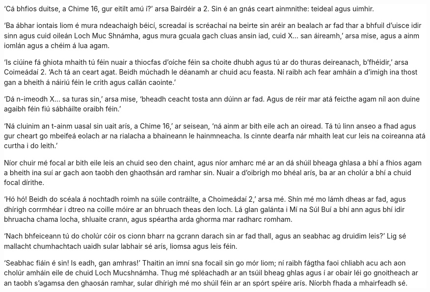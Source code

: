 ‘Cá bhfios duitse, a Chime 16, gur eitilt amú í?’
arsa Bairdéir a 2.  Sin é an gnás ceart ainmnithe:
teideal agus uimhir.

‘Ba ábhar iontais liom é mura ndeachaigh béicí,
screadaí is scréachaí na beirte sin aréir an
bealach ar fad thar a bhfuil d’uisce idir sinn
agus cuid oileán Loch Muc Shnámha, agus mura
gcuala gach cluas ansin iad, cuid X... san
áireamh,’  arsa mise, agus a ainm iomlán agus a
chéim  á lua agam.

‘Is ciúine fá ghiota mhaith tú féin nuair a
thiocfas d’oíche féin sa choite dhubh agus tú ar
do thuras deireanach, b’fhéidir,’ arsa Coimeádaí
2.  ‘Ach tá an ceart agat.  Beidh múchadh le
déanamh ar chuid acu feasta.  Ní raibh ach fear
amháin a d’imigh ina thost gan a bheith á náiriú
féin le crith agus callán caointe.’

‘Dá n-imeodh X... sa turas sin,’ arsa mise,
‘bheadh ceacht tosta ann dúinn ar fad. Agus de
réir mar atá feicthe agam níl aon duine agaibh
féin fiú sábháilte oraibh féin.’

‘Ná cluinim an t-ainm uasal sin uait arís, a Chime
16,’ ar seisean, ‘ná ainm ar bith eile ach an
oiread.  Tá tú linn anseo a fhad agus gur cheart
go mbeifeá eolach ar na rialacha a bhaineann le
hainmneacha.  Is cinnte dearfa nár mhaith leat cur
leis na coireanna atá curtha i do leith.’

Níor chuir mé focal ar bith eile leis an chuid seo
den chaint, agus níor amharc mé ar an dá shúil
bheaga ghlasa a bhí a fhios agam a bheith ina suí
ar gach aon taobh den ghaothsán ard ramhar sin.
Nuair a d’oibrigh mo bhéal arís, ba ar an cholúr a
bhí a chuid focal dírithe.

‘Hó hó!  Beidh do scéala á nochtadh roimh na súile
contráilte, a Choimeádaí 2,’ arsa mé.  Shín mé mo
lámh dheas ar fad, agus dhírigh corrmhéar i dtreo
na coille móire ar an bhruach theas den loch.  Lá
glan galánta i Mí na Súl Buí a bhí ann agus bhí
idir bhruacha chama locha, shluaite crann, agus
spéartha arda ghorma mar radharc romham.

‘Nach bhfeiceann tú do cholúr cóir os cionn bharr
na gcrann darach sin ar fad thall,  agus an
seabhac ag druidim leis?’ Lig sé mallacht
chumhachtach uaidh sular labhair sé arís, liomsa
agus leis féin.

‘Seabhac fiáin é sin! Is eadh, gan amhras!’
Thaitin an imní sna focail sin go mór liom; ní
raibh fágtha faoi chliabh acu ach aon cholúr
amháin eile de chuid Loch Mucshnámha.  Thug mé
spléachadh ar an tsúil bheag ghlas agus í ar obair
léi go gnoitheach ar an taobh s’agamsa den ghaosán
ramhar, sular dhírigh mé mo shúil féin ar an spórt
spéire arís.  Níorbh fhada a mhairfeadh sé.
